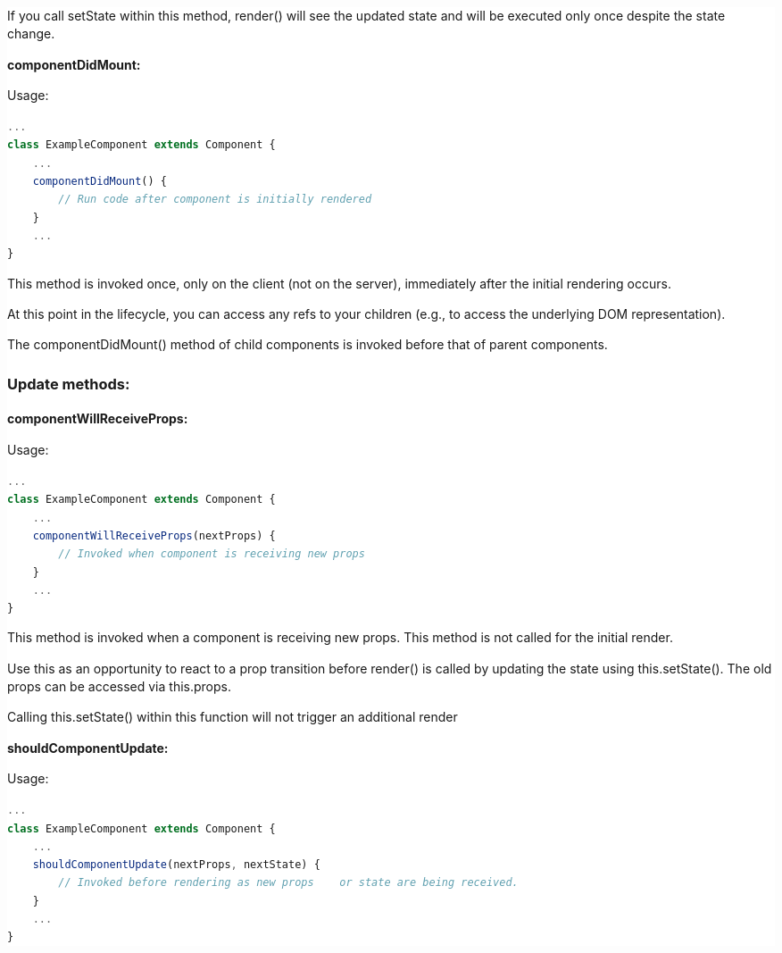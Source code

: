 If you call setState within this method, render() will see the updated state and will be executed only once despite the state change.

**componentDidMount:**

Usage:

```js
...
class ExampleComponent extends Component {
	...
	componentDidMount() {
		// Run code after component is initially rendered
	}
	...
}
```

This method is invoked once, only on the client (not on the server), immediately after the initial rendering occurs. 

At this point in the lifecycle, you can access any refs to your children (e.g., to access the underlying DOM representation). 

The componentDidMount() method of child components is invoked before that of parent components.

### Update methods:

**componentWillReceiveProps:**

Usage:

```js
...
class ExampleComponent extends Component {
	...
	componentWillReceiveProps(nextProps) {
		// Invoked when component is receiving new props
	}
	...
}
```

This method is invoked when a component is receiving new props. This method is not called for the initial render.

Use this as an opportunity to react to a prop transition before render() is called by updating the state using this.setState(). The old props can be accessed via this.props. 

Calling this.setState() within this function will not trigger an additional render

**shouldComponentUpdate:**

Usage:

```js
...
class ExampleComponent extends Component {
	...
	shouldComponentUpdate(nextProps, nextState) {
		// Invoked before rendering as new props	or state are being received. 
	}
	...
}
```
